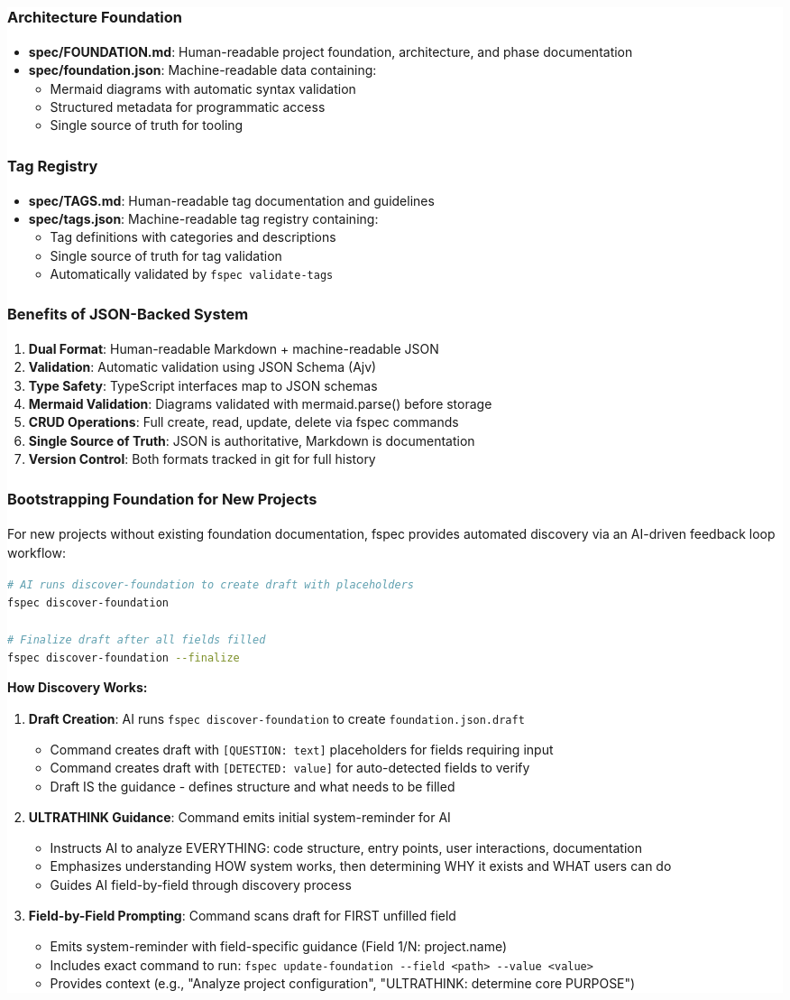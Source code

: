 ### Architecture Foundation
- **spec/FOUNDATION.md**: Human-readable project foundation, architecture, and phase documentation
- **spec/foundation.json**: Machine-readable data containing:
  - Mermaid diagrams with automatic syntax validation
  - Structured metadata for programmatic access
  - Single source of truth for tooling

### Tag Registry
- **spec/TAGS.md**: Human-readable tag documentation and guidelines
- **spec/tags.json**: Machine-readable tag registry containing:
  - Tag definitions with categories and descriptions
  - Single source of truth for tag validation
  - Automatically validated by `fspec validate-tags`

### Benefits of JSON-Backed System
1. **Dual Format**: Human-readable Markdown + machine-readable JSON
2. **Validation**: Automatic validation using JSON Schema (Ajv)
3. **Type Safety**: TypeScript interfaces map to JSON schemas
4. **Mermaid Validation**: Diagrams validated with mermaid.parse() before storage
5. **CRUD Operations**: Full create, read, update, delete via fspec commands
6. **Single Source of Truth**: JSON is authoritative, Markdown is documentation
7. **Version Control**: Both formats tracked in git for full history

### Bootstrapping Foundation for New Projects

For new projects without existing foundation documentation, fspec provides automated discovery via an AI-driven feedback loop workflow:

```bash
# AI runs discover-foundation to create draft with placeholders
fspec discover-foundation

# Finalize draft after all fields filled
fspec discover-foundation --finalize
```

**How Discovery Works:**

1. **Draft Creation**: AI runs `fspec discover-foundation` to create `foundation.json.draft`
   - Command creates draft with `[QUESTION: text]` placeholders for fields requiring input
   - Command creates draft with `[DETECTED: value]` for auto-detected fields to verify
   - Draft IS the guidance - defines structure and what needs to be filled

2. **ULTRATHINK Guidance**: Command emits initial system-reminder for AI
   - Instructs AI to analyze EVERYTHING: code structure, entry points, user interactions, documentation
   - Emphasizes understanding HOW system works, then determining WHY it exists and WHAT users can do
   - Guides AI field-by-field through discovery process

3. **Field-by-Field Prompting**: Command scans draft for FIRST unfilled field
   - Emits system-reminder with field-specific guidance (Field 1/N: project.name)
   - Includes exact command to run: `fspec update-foundation --field <path> --value <value>`
   - Provides context (e.g., "Analyze project configuration", "ULTRATHINK: determine core PURPOSE")
